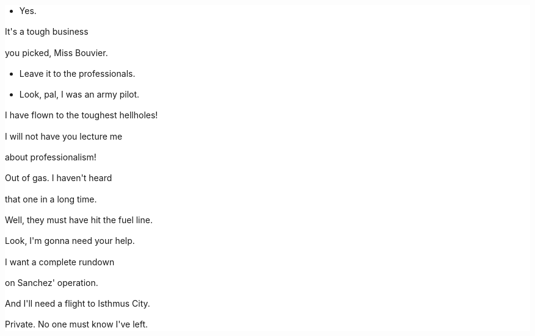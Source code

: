 - Yes.



   

                   

It's a tough business

you picked, Miss Bouvier.



   

                   

- Leave it to the professionals.

- Look, pal, I was an army pilot.



   

                   

I have flown to the toughest hellholes!



   

                   

I will not have you lecture me

about professionalism!



   

                   

Out of gas. I haven't heard

that one in a long time.



   

                   

Well, they must have hit the fuel line.

Look, I'm gonna need your help.



   

                   

I want a complete rundown

on Sanchez' operation.



   

                   

And I'll need a flight to Isthmus City.

Private. No one must know I've left.
